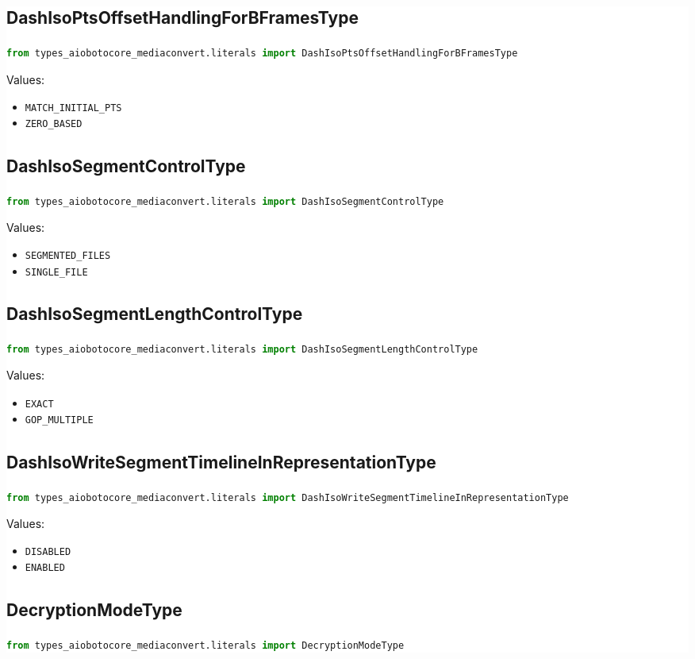 ## DashIsoPtsOffsetHandlingForBFramesType

```python
from types_aiobotocore_mediaconvert.literals import DashIsoPtsOffsetHandlingForBFramesType
```

Values:

- `MATCH_INITIAL_PTS`
- `ZERO_BASED`

<a id="dashisosegmentcontroltype"></a>

## DashIsoSegmentControlType

```python
from types_aiobotocore_mediaconvert.literals import DashIsoSegmentControlType
```

Values:

- `SEGMENTED_FILES`
- `SINGLE_FILE`

<a id="dashisosegmentlengthcontroltype"></a>

## DashIsoSegmentLengthControlType

```python
from types_aiobotocore_mediaconvert.literals import DashIsoSegmentLengthControlType
```

Values:

- `EXACT`
- `GOP_MULTIPLE`

<a id="dashisowritesegmenttimelineinrepresentationtype"></a>

## DashIsoWriteSegmentTimelineInRepresentationType

```python
from types_aiobotocore_mediaconvert.literals import DashIsoWriteSegmentTimelineInRepresentationType
```

Values:

- `DISABLED`
- `ENABLED`

<a id="decryptionmodetype"></a>

## DecryptionModeType

```python
from types_aiobotocore_mediaconvert.literals import DecryptionModeType
```
